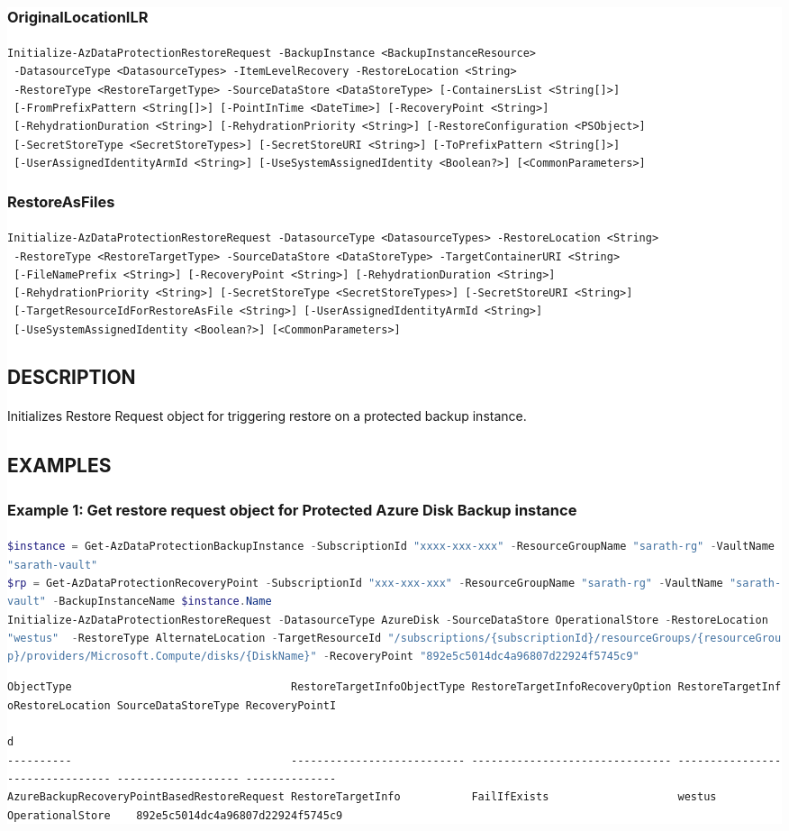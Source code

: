 ### OriginalLocationILR
```
Initialize-AzDataProtectionRestoreRequest -BackupInstance <BackupInstanceResource>
 -DatasourceType <DatasourceTypes> -ItemLevelRecovery -RestoreLocation <String>
 -RestoreType <RestoreTargetType> -SourceDataStore <DataStoreType> [-ContainersList <String[]>]
 [-FromPrefixPattern <String[]>] [-PointInTime <DateTime>] [-RecoveryPoint <String>]
 [-RehydrationDuration <String>] [-RehydrationPriority <String>] [-RestoreConfiguration <PSObject>]
 [-SecretStoreType <SecretStoreTypes>] [-SecretStoreURI <String>] [-ToPrefixPattern <String[]>]
 [-UserAssignedIdentityArmId <String>] [-UseSystemAssignedIdentity <Boolean?>] [<CommonParameters>]
```

### RestoreAsFiles
```
Initialize-AzDataProtectionRestoreRequest -DatasourceType <DatasourceTypes> -RestoreLocation <String>
 -RestoreType <RestoreTargetType> -SourceDataStore <DataStoreType> -TargetContainerURI <String>
 [-FileNamePrefix <String>] [-RecoveryPoint <String>] [-RehydrationDuration <String>]
 [-RehydrationPriority <String>] [-SecretStoreType <SecretStoreTypes>] [-SecretStoreURI <String>]
 [-TargetResourceIdForRestoreAsFile <String>] [-UserAssignedIdentityArmId <String>]
 [-UseSystemAssignedIdentity <Boolean?>] [<CommonParameters>]
```

## DESCRIPTION
Initializes Restore Request object for triggering restore on a protected backup instance.

## EXAMPLES

### Example 1: Get restore request object for Protected Azure Disk Backup instance
```powershell
$instance = Get-AzDataProtectionBackupInstance -SubscriptionId "xxxx-xxx-xxx" -ResourceGroupName "sarath-rg" -VaultName "sarath-vault"
$rp = Get-AzDataProtectionRecoveryPoint -SubscriptionId "xxx-xxx-xxx" -ResourceGroupName "sarath-rg" -VaultName "sarath-vault" -BackupInstanceName $instance.Name
Initialize-AzDataProtectionRestoreRequest -DatasourceType AzureDisk -SourceDataStore OperationalStore -RestoreLocation "westus"  -RestoreType AlternateLocation -TargetResourceId "/subscriptions/{subscriptionId}/resourceGroups/{resourceGroup}/providers/Microsoft.Compute/disks/{DiskName}" -RecoveryPoint "892e5c5014dc4a96807d22924f5745c9"
```

```output
ObjectType                                  RestoreTargetInfoObjectType RestoreTargetInfoRecoveryOption RestoreTargetInfoRestoreLocation SourceDataStoreType RecoveryPointI
                                                                                                                                                             d
----------                                  --------------------------- ------------------------------- -------------------------------- ------------------- --------------
AzureBackupRecoveryPointBasedRestoreRequest RestoreTargetInfo           FailIfExists                    westus                           OperationalStore    892e5c5014dc4a96807d22924f5745c9
```
